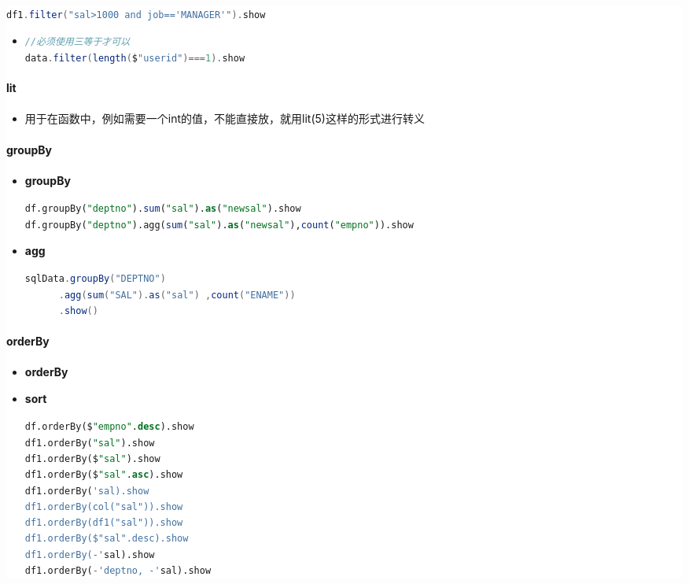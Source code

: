   ```scala
  df1.filter("sal>1000 and job=='MANAGER'").show
  ```


- ```scala
  //必须使用三等于才可以
  data.filter(length($"userid")===1).show
  ```



#### lit

- 用于在函数中，例如需要一个int的值，不能直接放，就用lit(5)这样的形式进行转义



#### groupBy

- **groupBy**

  ```sql
  df.groupBy("deptno").sum("sal").as("newsal").show
  df.groupBy("deptno").agg(sum("sal").as("newsal"),count("empno")).show
  ```

- **agg**

  ```SCALA
  sqlData.groupBy("DEPTNO")
        .agg(sum("SAL").as("sal") ,count("ENAME"))
        .show()
  ```

  

#### orderBy

- **orderBy**

- **sort**

  ```sql
  df.orderBy($"empno".desc).show
  df1.orderBy("sal").show
  df1.orderBy($"sal").show
  df1.orderBy($"sal".asc).show
  df1.orderBy('sal).show
  df1.orderBy(col("sal")).show
  df1.orderBy(df1("sal")).show
  df1.orderBy($"sal".desc).show
  df1.orderBy(-'sal).show
  df1.orderBy(-'deptno, -'sal).show
  ```


